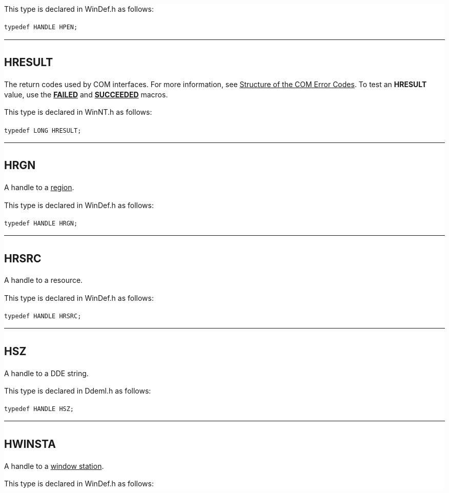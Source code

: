 This type is declared in WinDef.h as follows:

`typedef HANDLE HPEN;`

* * *

## HRESULT

The return codes used by COM interfaces. For more information, see [Structure of the COM Error Codes](https://msdn.microsoft.com/en-us/library/windows/desktop/ms690088(v=vs.85).aspx). To test an **HRESULT** value, use the [**FAILED**](https://msdn.microsoft.com/en-us/library/windows/desktop/ms693474(v=vs.85).aspx) and [**SUCCEEDED**](https://msdn.microsoft.com/en-us/library/windows/desktop/ms687197(v=vs.85).aspx) macros.

This type is declared in WinNT.h as follows:

`typedef LONG HRESULT;`

* * *

## HRGN

A handle to a [region](https://msdn.microsoft.com/en-us/library/windows/desktop/dd162913(v=vs.85).aspx).

This type is declared in WinDef.h as follows:

`typedef HANDLE HRGN;`

* * *

## HRSRC

A handle to a resource.

This type is declared in WinDef.h as follows:

`typedef HANDLE HRSRC;`

* * *

## HSZ

A handle to a DDE string.

This type is declared in Ddeml.h as follows:

`typedef HANDLE HSZ;`

* * *

## HWINSTA

A handle to a [window station](https://msdn.microsoft.com/en-us/library/windows/desktop/ms687096(v=vs.85).aspx).

This type is declared in WinDef.h as follows:
